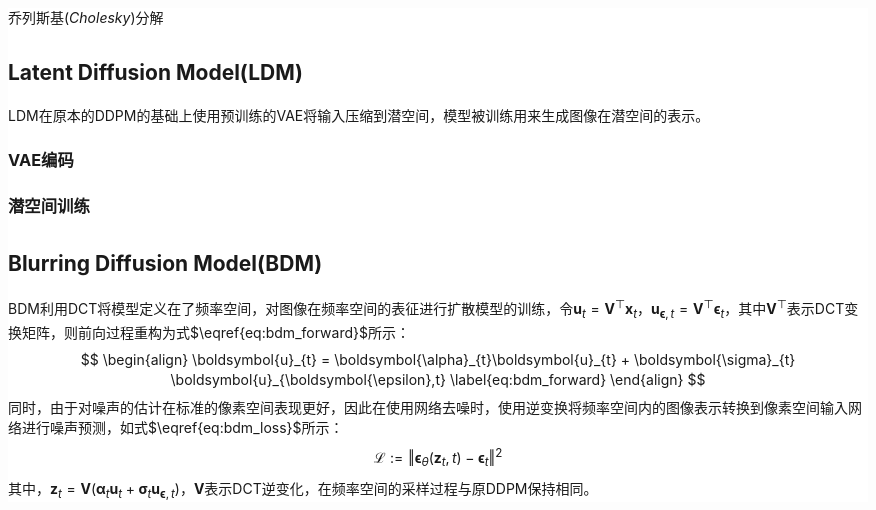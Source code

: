 乔列斯基(*Cholesky*)分解

## 



## Latent Diffusion Model(LDM)

LDM在原本的DDPM的基础上使用预训练的VAE将输入压缩到潜空间，模型被训练用来生成图像在潜空间的表示。

### VAE编码

### 潜空间训练



## Blurring Diffusion Model(BDM)

BDM利用DCT将模型定义在了频率空间，对图像在频率空间的表征进行扩散模型的训练，令$\boldsymbol{u}_{t} = \boldsymbol{V}^{\top}\boldsymbol{x}_{t}$，$\boldsymbol{u}_{\boldsymbol{\epsilon},t} = \boldsymbol{V}^{\top}\boldsymbol{\epsilon}_{t}$，其中$\boldsymbol{V}^{\top}$表示DCT变换矩阵，则前向过程重构为式$\eqref{eq:bdm_forward}$所示：
$$
\begin{align}
	\boldsymbol{u}_{t} = \boldsymbol{\alpha}_{t}\boldsymbol{u}_{t} + \boldsymbol{\sigma}_{t} \boldsymbol{u}_{\boldsymbol{\epsilon},t}
	\label{eq:bdm_forward}
\end{align}
$$
同时，由于对噪声的估计在标准的像素空间表现更好，因此在使用网络去噪时，使用逆变换将频率空间内的图像表示转换到像素空间输入网络进行噪声预测，如式$\eqref{eq:bdm_loss}$所示：
$$
\begin{equation}
	\mathcal{L}:= \Vert \boldsymbol{\epsilon}_{\theta}(\boldsymbol{z}_{t}, t) - \boldsymbol{\epsilon}_{t} \Vert^{2}
	\label{eq:bdm_loss}
\end{equation}
$$
其中，$\boldsymbol{z}_{t} = \boldsymbol{V}(\boldsymbol{\alpha}_{t}\boldsymbol{u}_{t} + \boldsymbol{\sigma}_{t} \boldsymbol{u}_{\boldsymbol{\epsilon},t})$，$\boldsymbol{V}$表示DCT逆变化，在频率空间的采样过程与原DDPM保持相同。


